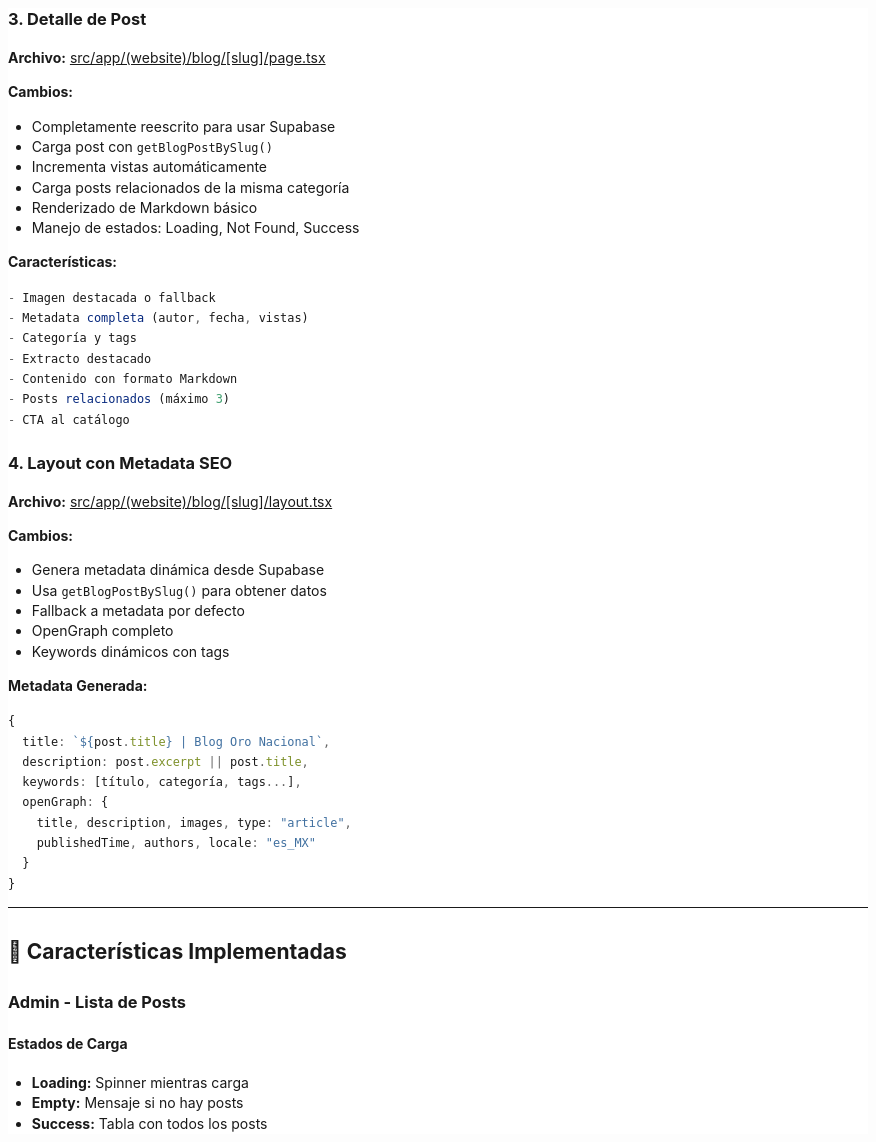 ### 3. Detalle de Post
**Archivo:** [src/app/(website)/blog/[slug]/page.tsx](../src/app/(website)/blog/[slug]/page.tsx)

**Cambios:**
- Completamente reescrito para usar Supabase
- Carga post con `getBlogPostBySlug()`
- Incrementa vistas automáticamente
- Carga posts relacionados de la misma categoría
- Renderizado de Markdown básico
- Manejo de estados: Loading, Not Found, Success

**Características:**
```typescript
- Imagen destacada o fallback
- Metadata completa (autor, fecha, vistas)
- Categoría y tags
- Extracto destacado
- Contenido con formato Markdown
- Posts relacionados (máximo 3)
- CTA al catálogo
```

### 4. Layout con Metadata SEO
**Archivo:** [src/app/(website)/blog/[slug]/layout.tsx](../src/app/(website)/blog/[slug]/layout.tsx)

**Cambios:**
- Genera metadata dinámica desde Supabase
- Usa `getBlogPostBySlug()` para obtener datos
- Fallback a metadata por defecto
- OpenGraph completo
- Keywords dinámicos con tags

**Metadata Generada:**
```typescript
{
  title: `${post.title} | Blog Oro Nacional`,
  description: post.excerpt || post.title,
  keywords: [título, categoría, tags...],
  openGraph: {
    title, description, images, type: "article",
    publishedTime, authors, locale: "es_MX"
  }
}
```

---

## 🎨 Características Implementadas

### Admin - Lista de Posts

#### Estados de Carga
- **Loading:** Spinner mientras carga
- **Empty:** Mensaje si no hay posts
- **Success:** Tabla con todos los posts
